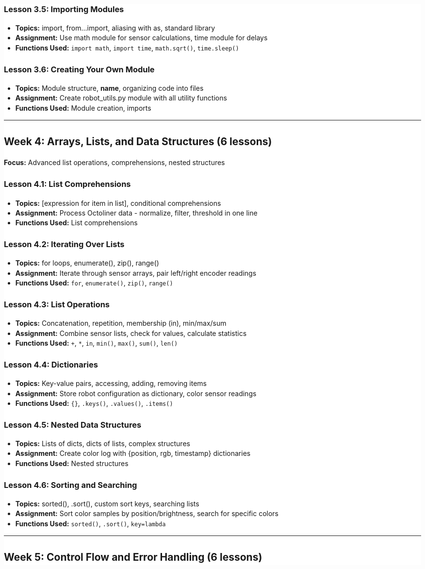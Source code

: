 ### Lesson 3.5: Importing Modules
- **Topics:** import, from...import, aliasing with as, standard library
- **Assignment:** Use math module for sensor calculations, time module for delays
- **Functions Used:** `import math`, `import time`, `math.sqrt()`, `time.sleep()`

### Lesson 3.6: Creating Your Own Module
- **Topics:** Module structure, __name__, organizing code into files
- **Assignment:** Create robot_utils.py module with all utility functions
- **Functions Used:** Module creation, imports

---

## Week 4: Arrays, Lists, and Data Structures (6 lessons)

**Focus:** Advanced list operations, comprehensions, nested structures

### Lesson 4.1: List Comprehensions
- **Topics:** [expression for item in list], conditional comprehensions
- **Assignment:** Process Octoliner data - normalize, filter, threshold in one line
- **Functions Used:** List comprehensions

### Lesson 4.2: Iterating Over Lists
- **Topics:** for loops, enumerate(), zip(), range()
- **Assignment:** Iterate through sensor arrays, pair left/right encoder readings
- **Functions Used:** `for`, `enumerate()`, `zip()`, `range()`

### Lesson 4.3: List Operations
- **Topics:** Concatenation, repetition, membership (in), min/max/sum
- **Assignment:** Combine sensor lists, check for values, calculate statistics
- **Functions Used:** `+`, `*`, `in`, `min()`, `max()`, `sum()`, `len()`

### Lesson 4.4: Dictionaries
- **Topics:** Key-value pairs, accessing, adding, removing items
- **Assignment:** Store robot configuration as dictionary, color sensor readings
- **Functions Used:** `{}`, `.keys()`, `.values()`, `.items()`

### Lesson 4.5: Nested Data Structures
- **Topics:** Lists of dicts, dicts of lists, complex structures
- **Assignment:** Create color log with {position, rgb, timestamp} dictionaries
- **Functions Used:** Nested structures

### Lesson 4.6: Sorting and Searching
- **Topics:** sorted(), .sort(), custom sort keys, searching lists
- **Assignment:** Sort color samples by position/brightness, search for specific colors
- **Functions Used:** `sorted()`, `.sort()`, `key=lambda`

---

## Week 5: Control Flow and Error Handling (6 lessons)
